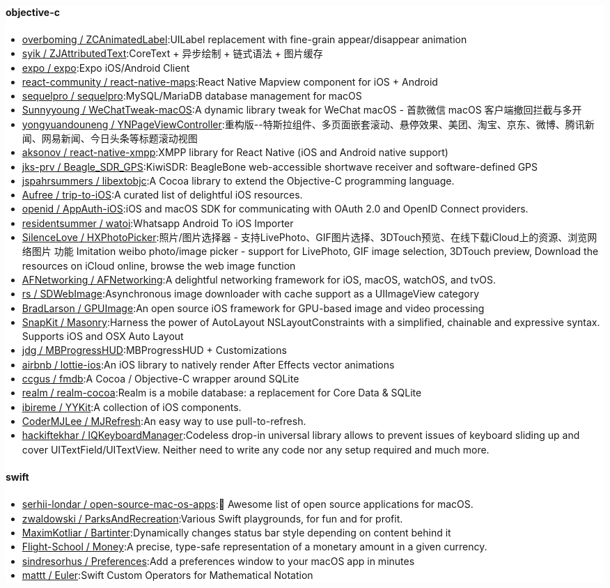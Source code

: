 #### objective-c
* [overboming / ZCAnimatedLabel](https://github.com/overboming/ZCAnimatedLabel):UILabel replacement with fine-grain appear/disappear animation
* [syik / ZJAttributedText](https://github.com/syik/ZJAttributedText):CoreText + 异步绘制 + 链式语法 + 图片缓存
* [expo / expo](https://github.com/expo/expo):Expo iOS/Android Client
* [react-community / react-native-maps](https://github.com/react-community/react-native-maps):React Native Mapview component for iOS + Android
* [sequelpro / sequelpro](https://github.com/sequelpro/sequelpro):MySQL/MariaDB database management for macOS
* [Sunnyyoung / WeChatTweak-macOS](https://github.com/Sunnyyoung/WeChatTweak-macOS):A dynamic library tweak for WeChat macOS - 首款微信 macOS 客户端撤回拦截与多开
* [yongyuandouneng / YNPageViewController](https://github.com/yongyuandouneng/YNPageViewController):重构版--特斯拉组件、多页面嵌套滚动、悬停效果、美团、淘宝、京东、微博、腾讯新闻、网易新闻、今日头条等标题滚动视图
* [aksonov / react-native-xmpp](https://github.com/aksonov/react-native-xmpp):XMPP library for React Native (iOS and Android native support)
* [jks-prv / Beagle_SDR_GPS](https://github.com/jks-prv/Beagle_SDR_GPS):KiwiSDR: BeagleBone web-accessible shortwave receiver and software-defined GPS
* [jspahrsummers / libextobjc](https://github.com/jspahrsummers/libextobjc):A Cocoa library to extend the Objective-C programming language.
* [Aufree / trip-to-iOS](https://github.com/Aufree/trip-to-iOS):A curated list of delightful iOS resources.
* [openid / AppAuth-iOS](https://github.com/openid/AppAuth-iOS):iOS and macOS SDK for communicating with OAuth 2.0 and OpenID Connect providers.
* [residentsummer / watoi](https://github.com/residentsummer/watoi):Whatsapp Android To iOS Importer
* [SilenceLove / HXPhotoPicker](https://github.com/SilenceLove/HXPhotoPicker):照片/图片选择器 - 支持LivePhoto、GIF图片选择、3DTouch预览、在线下载iCloud上的资源、浏览网络图片 功能 Imitation weibo photo/image picker - support for LivePhoto, GIF image selection, 3DTouch preview, Download the resources on iCloud online, browse the web image function
* [AFNetworking / AFNetworking](https://github.com/AFNetworking/AFNetworking):A delightful networking framework for iOS, macOS, watchOS, and tvOS.
* [rs / SDWebImage](https://github.com/rs/SDWebImage):Asynchronous image downloader with cache support as a UIImageView category
* [BradLarson / GPUImage](https://github.com/BradLarson/GPUImage):An open source iOS framework for GPU-based image and video processing
* [SnapKit / Masonry](https://github.com/SnapKit/Masonry):Harness the power of AutoLayout NSLayoutConstraints with a simplified, chainable and expressive syntax. Supports iOS and OSX Auto Layout
* [jdg / MBProgressHUD](https://github.com/jdg/MBProgressHUD):MBProgressHUD + Customizations
* [airbnb / lottie-ios](https://github.com/airbnb/lottie-ios):An iOS library to natively render After Effects vector animations
* [ccgus / fmdb](https://github.com/ccgus/fmdb):A Cocoa / Objective-C wrapper around SQLite
* [realm / realm-cocoa](https://github.com/realm/realm-cocoa):Realm is a mobile database: a replacement for Core Data & SQLite
* [ibireme / YYKit](https://github.com/ibireme/YYKit):A collection of iOS components.
* [CoderMJLee / MJRefresh](https://github.com/CoderMJLee/MJRefresh):An easy way to use pull-to-refresh.
* [hackiftekhar / IQKeyboardManager](https://github.com/hackiftekhar/IQKeyboardManager):Codeless drop-in universal library allows to prevent issues of keyboard sliding up and cover UITextField/UITextView. Neither need to write any code nor any setup required and much more.

#### swift
* [serhii-londar / open-source-mac-os-apps](https://github.com/serhii-londar/open-source-mac-os-apps):🚀 Awesome list of open source applications for macOS.
* [zwaldowski / ParksAndRecreation](https://github.com/zwaldowski/ParksAndRecreation):Various Swift playgrounds, for fun and for profit.
* [MaximKotliar / Bartinter](https://github.com/MaximKotliar/Bartinter):Dynamically changes status bar style depending on content behind it
* [Flight-School / Money](https://github.com/Flight-School/Money):A precise, type-safe representation of a monetary amount in a given currency.
* [sindresorhus / Preferences](https://github.com/sindresorhus/Preferences):Add a preferences window to your macOS app in minutes
* [mattt / Euler](https://github.com/mattt/Euler):Swift Custom Operators for Mathematical Notation